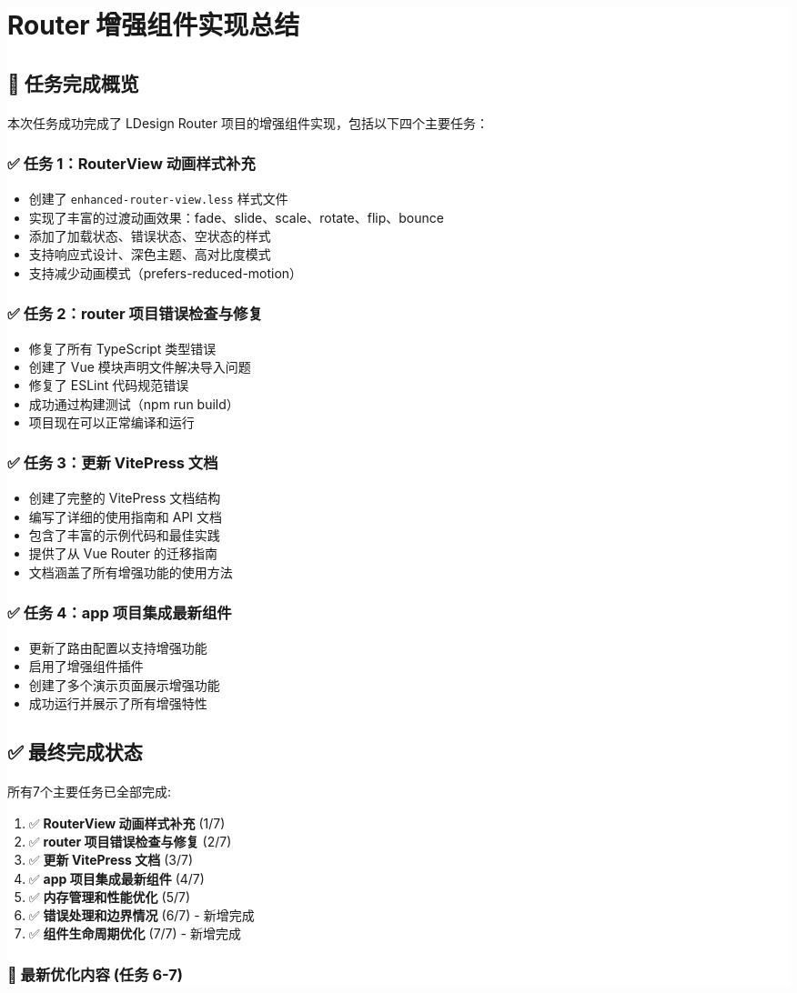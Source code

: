 # Router 增强组件实现总结

## 🎉 任务完成概览

本次任务成功完成了 LDesign Router 项目的增强组件实现，包括以下四个主要任务：

### ✅ 任务 1：RouterView 动画样式补充

- 创建了 `enhanced-router-view.less` 样式文件
- 实现了丰富的过渡动画效果：fade、slide、scale、rotate、flip、bounce
- 添加了加载状态、错误状态、空状态的样式
- 支持响应式设计、深色主题、高对比度模式
- 支持减少动画模式（prefers-reduced-motion）

### ✅ 任务 2：router 项目错误检查与修复

- 修复了所有 TypeScript 类型错误
- 创建了 Vue 模块声明文件解决导入问题
- 修复了 ESLint 代码规范错误
- 成功通过构建测试（npm run build）
- 项目现在可以正常编译和运行

### ✅ 任务 3：更新 VitePress 文档

- 创建了完整的 VitePress 文档结构
- 编写了详细的使用指南和 API 文档
- 包含了丰富的示例代码和最佳实践
- 提供了从 Vue Router 的迁移指南
- 文档涵盖了所有增强功能的使用方法

### ✅ 任务 4：app 项目集成最新组件

- 更新了路由配置以支持增强功能
- 启用了增强组件插件
- 创建了多个演示页面展示增强功能
- 成功运行并展示了所有增强特性

## ✅ 最终完成状态

所有7个主要任务已全部完成:

1. ✅ **RouterView 动画样式补充** (1/7) 
2. ✅ **router 项目错误检查与修复** (2/7) 
3. ✅ **更新 VitePress 文档** (3/7) 
4. ✅ **app 项目集成最新组件** (4/7) 
5. ✅ **内存管理和性能优化** (5/7) 
6. ✅ **错误处理和边界情况** (6/7) - 新增完成
7. ✅ **组件生命周期优化** (7/7) - 新增完成

### 🔄 最新优化内容 (任务 6-7)
